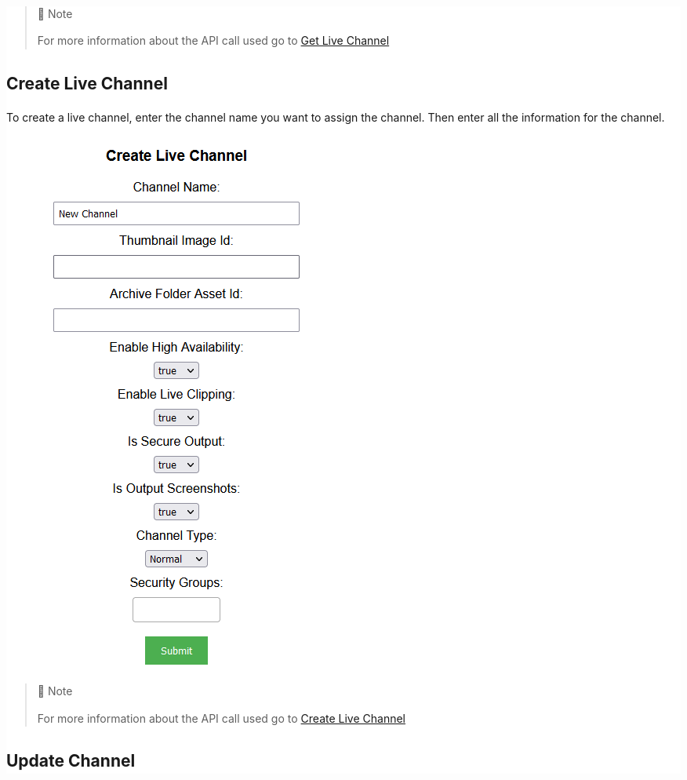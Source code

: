 > 📘 Note
> 
> For more information about the API call used go to [Get Live Channel](https://developer.nomad-cms.com/docs/get-live-channel)

## Create Live Channel

To create a live channel, enter the channel name you want to assign the channel. Then enter all the information for the channel.

![](images/create-live-channel.png)

> 📘 Note
> 
> For more information about the API call used go to [Create Live Channel](https://developer.nomad-cms.com/docs/create-live-channel)

## Update Channel
